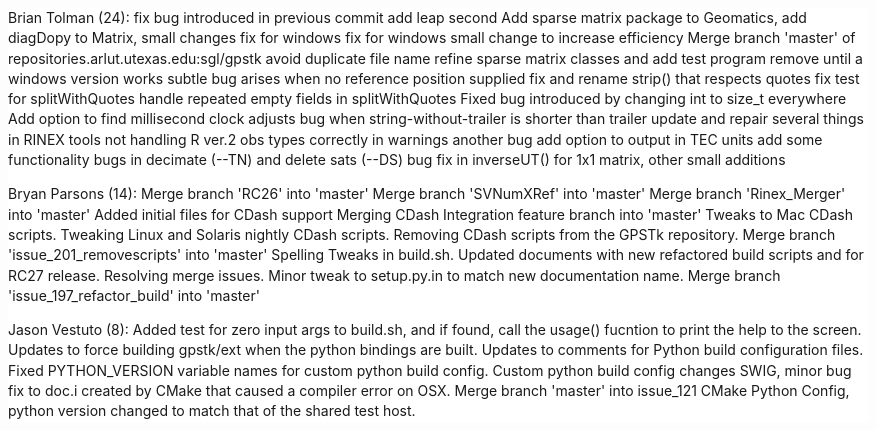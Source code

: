 Brian Tolman (24):
      fix bug introduced in previous commit
      add leap second
      Add sparse matrix package to Geomatics, add diagDopy to Matrix, small changes
      fix for windows
      fix for windows
      small change to increase efficiency
      Merge branch 'master' of repositories.arlut.utexas.edu:sgl/gpstk
      avoid duplicate file name
      refine sparse matrix classes and add test program
      remove until a windows version works
      subtle bug arises when no reference position supplied
      fix and rename strip() that respects quotes
      fix test for splitWithQuotes
      handle repeated empty fields in splitWithQuotes
      Fixed bug introduced by changing int to size_t everywhere
      Add option to find millisecond clock adjusts
      bug when string-without-trailer is shorter than trailer
      update and repair several things in RINEX tools
      not handling R ver.2 obs types correctly in warnings
      another bug
      add option to output in TEC units
      add some functionality
      bugs in decimate (--TN) and delete sats (--DS)
      bug fix in inverseUT() for 1x1 matrix, other small additions

Bryan Parsons (14):
      Merge branch 'RC26' into 'master'
      Merge branch 'SVNumXRef' into 'master'
      Merge branch 'Rinex_Merger' into 'master'
      Added initial files for CDash support
      Merging CDash Integration feature branch into 'master'
      Tweaks to Mac CDash scripts.
      Tweaking Linux and Solaris nightly CDash scripts.
      Removing CDash scripts from the GPSTk repository.
      Merge branch 'issue_201_removescripts' into 'master'
      Spelling Tweaks in build.sh.
      Updated documents with new refactored build scripts and for RC27 release.
      Resolving merge issues.
      Minor tweak to setup.py.in to match new documentation name.
      Merge branch 'issue_197_refactor_build' into 'master'

Jason Vestuto (8):
      Added test for zero input args to build.sh, and if found, call the usage() fucntion to print the help to the screen.
      Updates to force building gpstk/ext when the python bindings are built.
      Updates to comments for Python build configuration files.
      Fixed PYTHON_VERSION variable names for custom python build config.
      Custom python build config changes
      SWIG, minor bug fix to doc.i created by CMake that caused a compiler error on OSX.
      Merge branch 'master' into issue_121
      CMake Python Config, python version changed to match that of the shared test host.
